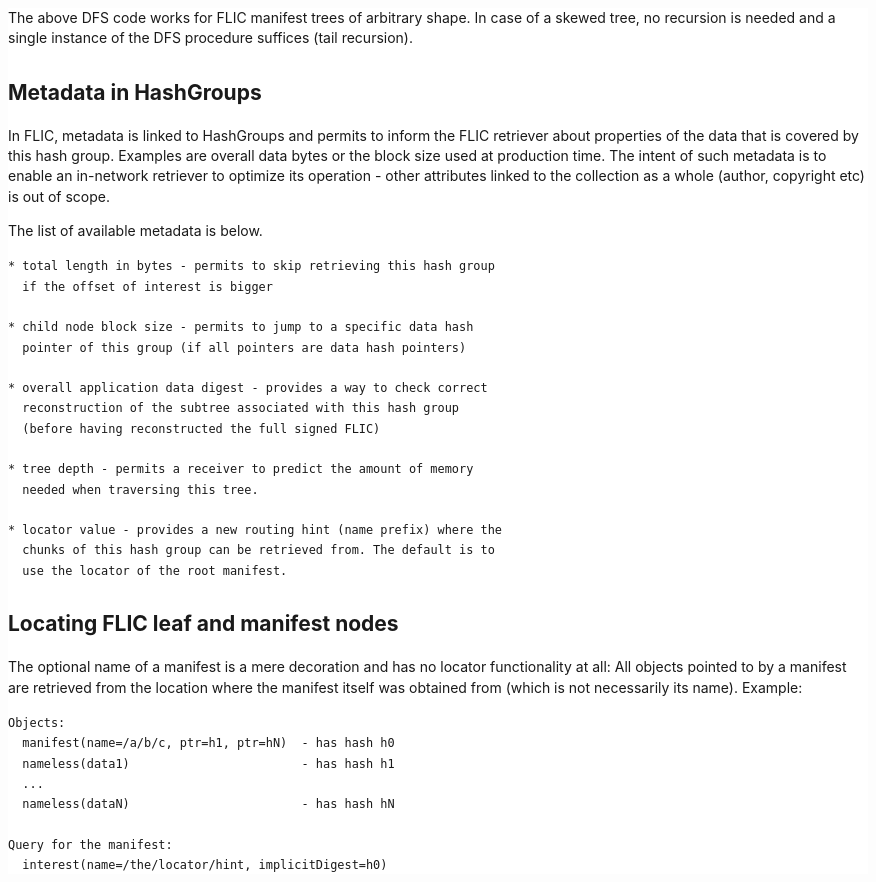 The above DFS code works for FLIC manifest trees of arbitrary
shape. In case of a skewed tree, no recursion is needed and a single
instance of the DFS procedure suffices (tail recursion).

Metadata in HashGroups
----------------------

In FLIC, metadata is linked to HashGroups and permits to inform the
FLIC retriever about properties of the data that is covered by this hash
group. Examples are overall data bytes or the block size used at
production time. The intent of such metadata is to enable an
in-network retriever to optimize its operation - other attributes
linked to the collection as a whole (author, copyright etc) is out of
scope.

The list of available metadata is below.

~~~
* total length in bytes - permits to skip retrieving this hash group
  if the offset of interest is bigger

* child node block size - permits to jump to a specific data hash
  pointer of this group (if all pointers are data hash pointers)

* overall application data digest - provides a way to check correct
  reconstruction of the subtree associated with this hash group
  (before having reconstructed the full signed FLIC)

* tree depth - permits a receiver to predict the amount of memory
  needed when traversing this tree.

* locator value - provides a new routing hint (name prefix) where the
  chunks of this hash group can be retrieved from. The default is to
  use the locator of the root manifest.
~~~

Locating FLIC leaf and manifest nodes
-------------------------------------

The optional name of a manifest is a mere decoration and has no locator
functionality at all: All objects pointed to by a manifest are
retrieved from the location where the manifest itself was obtained
from (which is not necessarily its name). Example:

~~~
Objects:
  manifest(name=/a/b/c, ptr=h1, ptr=hN)  - has hash h0
  nameless(data1)                        - has hash h1
  ...
  nameless(dataN)                        - has hash hN

Query for the manifest:
  interest(name=/the/locator/hint, implicitDigest=h0)
~~~
